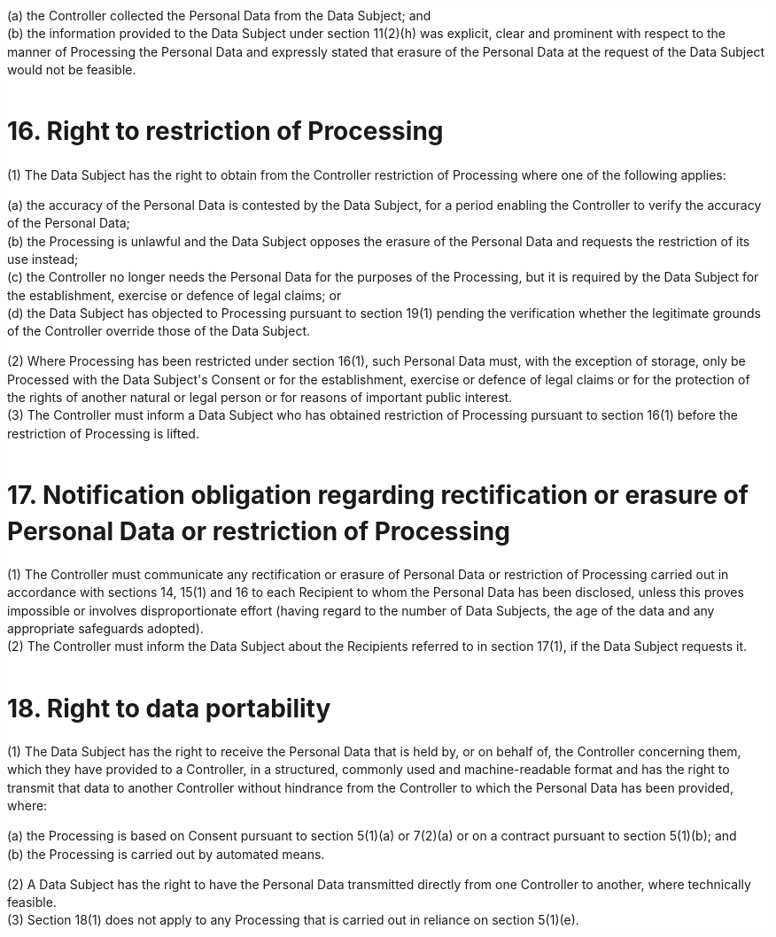 (a) the Controller collected the Personal Data from the Data Subject; and  
(b) the information provided to the Data Subject under section 11(2)(h) was explicit, clear and prominent with respect to the manner of Processing the Personal Data and expressly stated that erasure of the Personal Data at the request of the Data Subject would not be feasible.

# 16. Right to restriction of Processing

(1) The Data Subject has the right to obtain from the Controller restriction of Processing where one of the following applies:

(a) the accuracy of the Personal Data is contested by the Data Subject, for a period enabling the Controller to verify the accuracy of the Personal Data;  
(b) the Processing is unlawful and the Data Subject opposes the erasure of the Personal Data and requests the restriction of its use instead;  
(c) the Controller no longer needs the Personal Data for the purposes of the Processing, but it is required by the Data Subject for the establishment, exercise or defence of legal claims; or  
(d) the Data Subject has objected to Processing pursuant to section 19(1) pending the verification whether the legitimate grounds of the Controller override those of the Data Subject.

(2) Where Processing has been restricted under section 16(1), such Personal Data must, with the exception of storage, only be Processed with the Data Subject's Consent or for the establishment, exercise or defence of legal claims or for the protection of the rights of another natural or legal person or for reasons of important public interest.  
(3) The Controller must inform a Data Subject who has obtained restriction of Processing pursuant to section 16(1) before the restriction of Processing is lifted.

# 17. Notification obligation regarding rectification or erasure of Personal Data or restriction of Processing

(1) The Controller must communicate any rectification or erasure of Personal Data or restriction of Processing carried out in accordance with sections 14, 15(1) and 16 to each Recipient to whom the Personal Data has been disclosed, unless this proves impossible or involves disproportionate effort (having regard to the number of Data Subjects, the age of the data and any appropriate safeguards adopted).  
(2) The Controller must inform the Data Subject about the Recipients referred to in section 17(1), if the Data Subject requests it.

# 18. Right to data portability

(1) The Data Subject has the right to receive the Personal Data that is held by, or on behalf of, the Controller concerning them, which they have provided to a Controller, in a structured, commonly used and machine-readable format and has the right to transmit that data to another Controller without hindrance from the Controller to which the Personal Data has been provided, where:

(a) the Processing is based on Consent pursuant to section 5(1)(a) or 7(2)(a) or on a contract pursuant to section 5(1)(b); and  
(b) the Processing is carried out by automated means.

(2) A Data Subject has the right to have the Personal Data transmitted directly from one Controller to another, where technically feasible.  
(3) Section 18(1) does not apply to any Processing that is carried out in reliance on section 5(1)(e).
